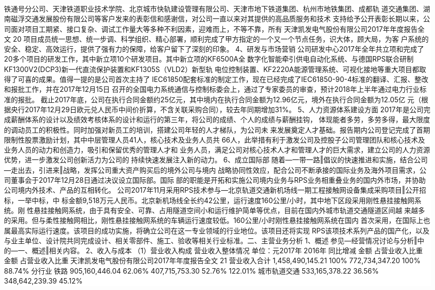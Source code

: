 铁通号分公司、天津铁道职业技术学院、北京城市快轨建设管理有限公司、天津市地下铁道集团、杭州市地铁集团、成都轨
道交通集团、湖南磁浮交通发展股份有限公司等客户发来的表彰信和感谢信，对公司一直以来对其提供的高品质服务和技术
支持给予公开表彰长期以来，公司面对项目工期紧、接口复杂、调试工作量大等多种不利因素，迎难而上，不等不靠，所有
天津凯发电气股份有限公司2017年年度报告全文
20
项目成员统一思想、统一步调、科学组织、精心部署，顺利完成了甲方指定的一个又一个节点任务，识大体，顾大局，为客
户系统的安全、稳定、高效运行，提供了强有力的保障，给客户留下了深刻的印象。
4、研发与市场营销
公司研发中心2017年全年共立项和完成了20多个项目的研发工作，其中新立项10个研发项目。其中新立项的KF6500A全
数字化智能牵引供电自动化系统、与德国RPS联合研制KF1300V2(DCP3)新一代直流保护装置和KF1305S（VLD2）新型轨
电位控制装置、KF2220A能源管理系统、可视化接地等重大项目都取得了可喜的成果。值得一提的是公司首次主持了
IEC61850配套标准的制定工作，现在已经完成了IEC61850-90-4标准的翻译、汇报、整改和报批工作，并在2017年12月15日
召开的全国电力系统通信与控制标委会上，通过了专家委员的审查，预计2018年上半年通过电力行业标准的报批。
截止2017年底，公司在执行合同金额约25亿元，其中境内在执行合同金额为12.96亿元，境外在执行合同金额为12.05亿
元（根据央行2017年12月29日欧元兑人民币中间价折算，不含关联采购合同），较去年同期增加31%。
5、人力资源体系建设方面
2017年是公司完成薪酬体系的设计以及绩效考核体系的设计和运行的第三年，将公司的成绩、个人的成绩与薪酬挂钩，
体现能者多劳，多劳多得，最大限度的调动员工的积极性。同时加强对新员工的培训，搭建公司年轻的人才梯队，为公司未
来发展奠定人才基础。报告期内公司登记完成了首期限制性股票激励计划，其中中层管理人员41人，核心技术及业务人员共
66人，此举措有利于激发公司及控股子公司管理团队和核心技术及业务人员的动力和创造力，吸引和保留优秀的管理人才和
业务人员，满足公司对核心技术人才和管理人才的巨大需求，建立公司的人力资源优势，进一步激发公司创新活力为公司的
持续快速发展注入新的动力。
6、成立国际部
随着―一带一路‖倡议的快速推进和实施，结合公司―走出去，引进来‖战略，发挥公司重大资产购买后的境外公司与境内
战略协同性效应，配合公司不断承接的国际业务及海外项目需求，公司董事会于2017年12月28日通过决议设立国际部。国际
部的职能是开拓和实施公司境内业务与RPS业务相重叠业务的国内外市场，并协助公司境内外技术、产品的互相转化。
公司2017年11月采用RPS技术参与―北京轨道交通新机场线一期工程接触网设备集成采购项目‖公开招标，一举中标，中
标金额9,518万元人民币。北京新机场线全长约42公里，运行速度160公里/小时，其中地下区段采用刚性悬挂接触网系统。刚
性悬挂接触网系统，由于具有安全、可靠、占用隧道空间小和运行维护简单等优点，目前在国内外城市轨道交通隧道区间越
来越多的采用。但与柔性接触网相比，刚性悬挂接触网系统的车辆运行速度较低。160公里/小时刚性悬挂接触网系统在国内
首次采用，在国际上也属最高实际运行速度。该项目的成功实施，将确立公司在这一专业领域的行业地位。该项目还将实现
RPS该项技术系列产品的国产化，以及与业主单位、设计院共同完成设计、相关零部件、施工、验收等相关行业标准。二、主营业务分析
1、概述
参见―经营情况讨论与分析‖中的―一、概述‖相关内容。
2、收入与成本
（1）营业收入构成
营业收入整体情况
单位：元2017年
2016年
同比增减
金额
占营业收入比重
金额
占营业收入比重
天津凯发电气股份有限公司2017年年度报告全文
21
营业收入合计
1,458,490,145.21
100%
772,734,347.20
100%
88.74%
分行业
铁路
905,160,446.04
62.06%
407,715,753.30
52.76%
122.01%
城市轨道交通
533,165,378.22
36.56%
348,642,239.39
45.12%